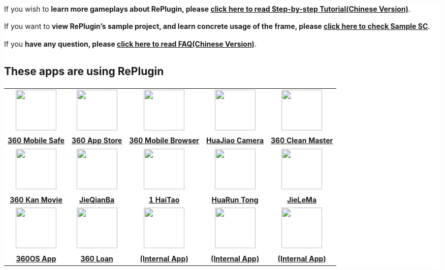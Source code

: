 If you wish to **learn more gameplays about RePlugin, please [click here to read Step-by-step Tutorial(Chinese Version)](https://github.com/Qihoo360/RePlugin/wiki/%E8%AF%A6%E7%BB%86%E6%95%99%E7%A8%8B)**.

If you want to **view RePlugin’s sample project, and learn concrete usage of the frame, please [click here to check Sample SC](https://github.com/Qihoo360/RePlugin/blob/master/replugin-sample)**.

If you **have any question, please [click here to read FAQ(Chinese Version)](https://github.com/Qihoo360/RePlugin/wiki/FAQ)**.


## These apps are using RePlugin

<table align="center">
    <tr align="center">
        <td><img src="https://github.com/Qihoo360/RePlugin/wiki/img/apps/mobilesafe.png" width="80" height="80"/></td>
        <td><img src="https://github.com/Qihoo360/RePlugin/wiki/img/apps/appstore.png" width="80" height="80"/></td>
        <td><img src="https://github.com/Qihoo360/RePlugin/wiki/img/apps/browser.png" width="80" height="80"/></td>
        <td><img src="https://github.com/Qihoo360/RePlugin/wiki/img/apps/camera.png" width="80" height="80"/></td>
        <td><img src="https://github.com/Qihoo360/RePlugin/wiki/img/apps/clean.png" width="80" height="80"/></td>
    </tr>
    <tr align="center">
        <td><b><a href="https://shouji.360.cn/index.html">360 Mobile Safe</a></b></td>
        <td><b><a href="http://sj.360.cn/index.html">360 App Store</a></b></td>
        <td><b><a href="http://mse.360.cn/m/index.html">360 Mobile Browser</a></b></td>
        <td><b><a href="http://xj.huajiao.com/xji/home/pc">HuaJiao Camera</a></b></td>
        <td><b><a href="https://shouji.360.cn/360cleandroid/index.html">360 Clean Master</a></b></td>
    </tr>
    <tr align="center">
        <td><img src="https://github.com/Qihoo360/RePlugin/wiki/img/apps/movie.png" width="80" height="80"/></td>
        <td><img src="https://github.com/Qihoo360/RePlugin/wiki/img/apps/jieqianba.png" width="80" height="80"/></td>
        <td><img src="https://github.com/Qihoo360/RePlugin/wiki/img/apps/haitao1hao.png" width="80" height="80"/></td>
        <td><img src="https://github.com/Qihoo360/RePlugin/wiki/img/apps/huaruntong.png" width="80" height="80"/></td>
        <td><img src="https://github.com/Qihoo360/RePlugin/wiki/img/apps/jielema.png" width="80" height="80"/></td>
    </tr>
    <tr align="center">
        <td><b><a href="http://www.360kan.com/appdownload">360 Kan Movie</a></b></td>
        <td><b><a href="">JieQianBa</a></b></td>
        <td><b><a href="http://www.1haitao.com/">1 HaiTao</a></b></td>
        <td><b><a href="http://www.huaruntong.com/">HuaRun Tong</a></b></td>
        <td><b><a href="http://www.jielem.com/">JieLeMa</a></b></td>
    </tr>
    <tr align="center">
        <td><img src="https://raw.githubusercontent.com/wiki/Qihoo360/RePlugin/img/apps/qihoo_os.jpg" width="80" height="80"/></td>
        <td><img src="https://raw.githubusercontent.com/wiki/Qihoo360/RePlugin/img/apps/qihoo_jietiao.jpg" width="80" height="80"/></td>
        <td><img src="https://github.com/Qihoo360/RePlugin/wiki/img/apps/yourapps.png" width="80" height="80"/></td>
        <td><img src="https://github.com/Qihoo360/RePlugin/wiki/img/apps/yourapps.png" width="80" height="80"/></td>
        <td><img src="https://github.com/Qihoo360/RePlugin/wiki/img/apps/yourapps.png" width="80" height="80"/></td>
    </tr>
    <tr align="center">
        <td><b><a href="http://www.qiku.com/product/360os2/index.html">360OS App</a></b></td>
        <td><b><a href="https://www.360jie.com.cn/">360 Loan</a></b></td>
        <td><b><a href="">(Internal App)</a></b></td>
        <td><b><a href="">(Internal App)</a></b></td>
        <td><b><a href="">(Internal App)</a></b></td>
    </tr>